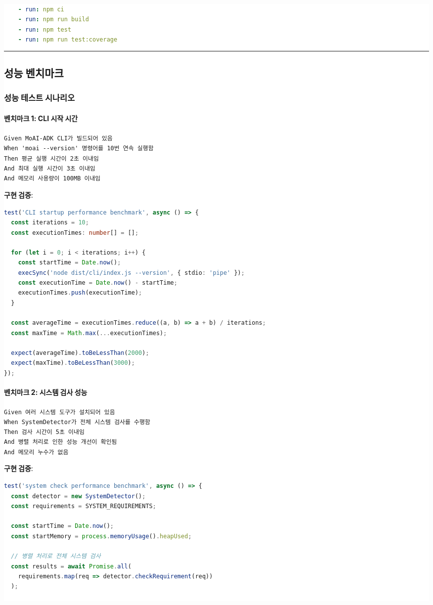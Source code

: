 ```yaml
    - run: npm ci
    - run: npm run build
    - run: npm test
    - run: npm run test:coverage
```

---

## 성능 벤치마크

### 성능 테스트 시나리오

#### 벤치마크 1: CLI 시작 시간
```gherkin
Given MoAI-ADK CLI가 빌드되어 있음
When 'moai --version' 명령어를 10번 연속 실행함
Then 평균 실행 시간이 2초 이내임
And 최대 실행 시간이 3초 이내임
And 메모리 사용량이 100MB 이내임
```

**구현 검증**:
```typescript
test('CLI startup performance benchmark', async () => {
  const iterations = 10;
  const executionTimes: number[] = [];
  
  for (let i = 0; i < iterations; i++) {
    const startTime = Date.now();
    execSync('node dist/cli/index.js --version', { stdio: 'pipe' });
    const executionTime = Date.now() - startTime;
    executionTimes.push(executionTime);
  }
  
  const averageTime = executionTimes.reduce((a, b) => a + b) / iterations;
  const maxTime = Math.max(...executionTimes);
  
  expect(averageTime).toBeLessThan(2000);
  expect(maxTime).toBeLessThan(3000);
});
```

#### 벤치마크 2: 시스템 검사 성능
```gherkin
Given 여러 시스템 도구가 설치되어 있음
When SystemDetector가 전체 시스템 검사를 수행함
Then 검사 시간이 5초 이내임
And 병렬 처리로 인한 성능 개선이 확인됨
And 메모리 누수가 없음
```

**구현 검증**:
```typescript
test('system check performance benchmark', async () => {
  const detector = new SystemDetector();
  const requirements = SYSTEM_REQUIREMENTS;
  
  const startTime = Date.now();
  const startMemory = process.memoryUsage().heapUsed;
  
  // 병렬 처리로 전체 시스템 검사
  const results = await Promise.all(
    requirements.map(req => detector.checkRequirement(req))
  );
  
```